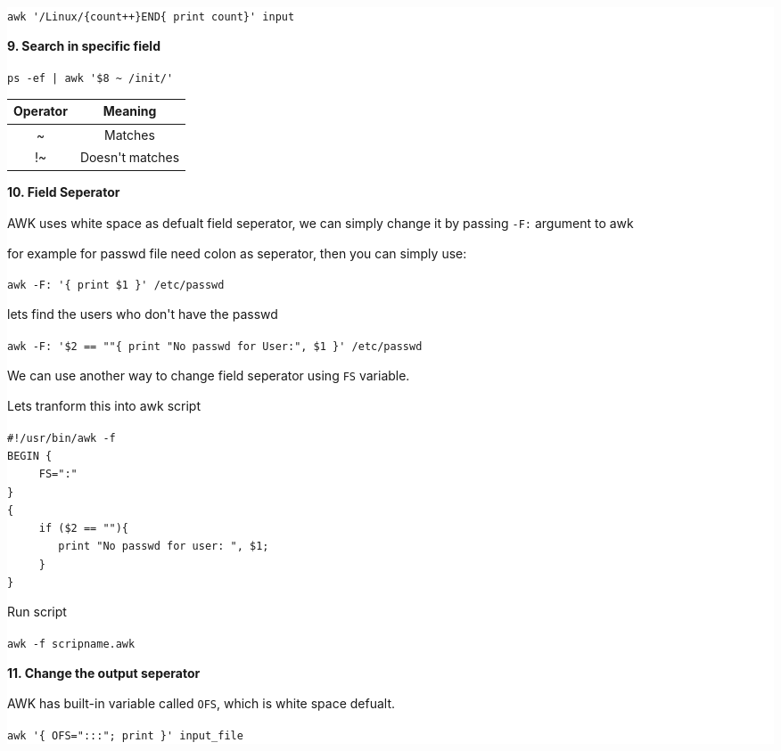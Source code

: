 ```
awk '/Linux/{count++}END{ print count}' input
```

**9. Search in specific field**


```
ps -ef | awk '$8 ~ /init/'
```


|Operator|Meaning|
|:-------:|:--------:|
| ~ | Matches |
| !~ | Doesn't matches |




**10. Field Seperator**


AWK uses white space as defualt field seperator, we can simply change it by passing `-F:` argument to awk


for example for passwd file need colon as seperator, then you can simply use:


```
awk -F: '{ print $1 }' /etc/passwd
```


lets find the users who don't have the passwd


```
awk -F: '$2 == ""{ print "No passwd for User:", $1 }' /etc/passwd
```
We can use another way to change field seperator using `FS` variable.


Lets tranform this into awk script


```
#!/usr/bin/awk -f
BEGIN {
     FS=":"
}
{
     if ($2 == ""){
        print "No passwd for user: ", $1;
     }
}
```

Run script 

```
awk -f scripname.awk
```


**11. Change the output seperator**


AWK has built-in variable called `OFS`, which is white space defualt.


```
awk '{ OFS=":::"; print }' input_file
```
